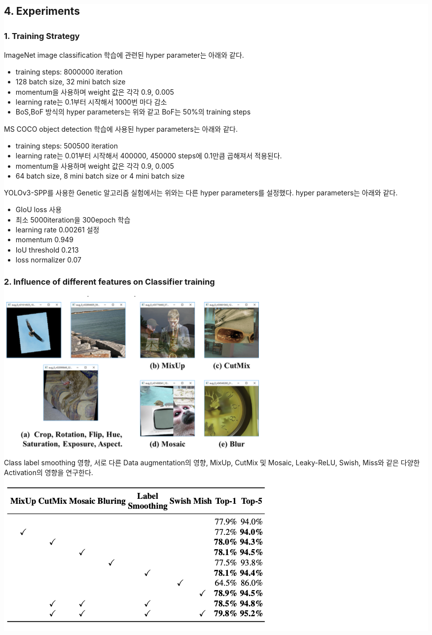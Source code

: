 ## 4. Experiments  
### 1. Training Strategy  
ImageNet image classification 학습에 관련된 hyper parameter는 아래와 같다.  
- training steps: 8000000 iteration  
- 128 batch size, 32 mini batch size  
- momentum을 사용하며 weight 값은 각각 0.9, 0.005  
- learning rate는 0.1부터 시작해서 1000번 마다 감소  
- BoS,BoF 방식의 hyper parameters는 위와 같고 BoF는 50%의 training steps  

MS COCO object detection 학습에 사용된 hyper parameters는 아래와 같다.  
- training steps: 500500 iteration  
- learning rate는 0.01부터 시작해서 400000, 450000 steps에 0.1만큼 곱해져서 적용된다.  
- momentum을 사용하며 weight 값은 각각 0.9, 0.005  
- 64 batch size, 8 mini batch size or 4 mini batch size  

YOLOv3-SPP를 사용한 Genetic 알고리즘 실험에서는 위와는 다른 hyper parameters를 설정했다. hyper parameters는 아래와 같다.  
- GIoU loss 사용  
- 최소 5000iteration을 300epoch 학습  
- learning rate 0.00261 설정  
- momentum 0.949  
- IoU threshold 0.213  
- loss normalizer 0.07  

### 2. Influence of different features on Classifier training  
![different data augment](../../static/Yolo4/Yolo4_diffDA.png)  
Class label smoothing 영향, 서로 다른 Data augmentation의 영향, MixUp, CutMix 및 Mosaic, Leaky-ReLU, Swish, Miss와 같은 다양한 Activation의 영향을 연구한다.  

![chart](../../static/Yolo4/Yolo4_chart1.png)  